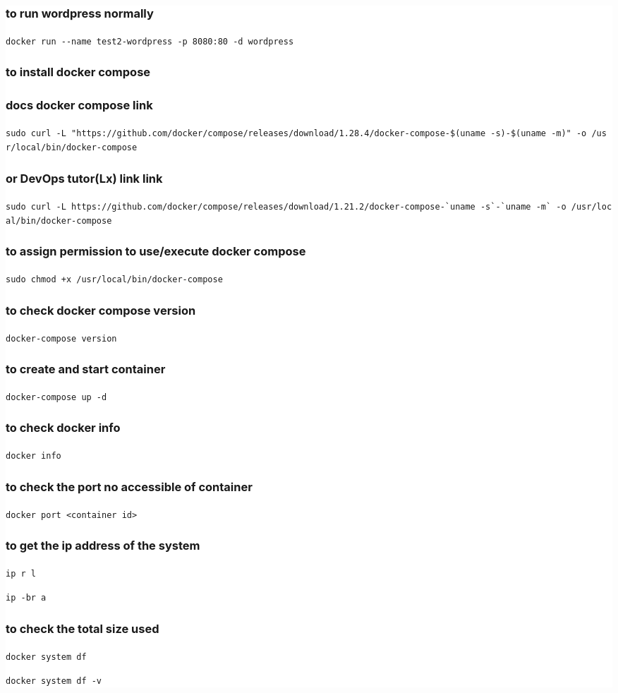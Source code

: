 ### to run wordpress normally
```
docker run --name test2-wordpress -p 8080:80 -d wordpress			
```

### to install docker compose
### docs docker compose link
```
sudo curl -L "https://github.com/docker/compose/releases/download/1.28.4/docker-compose-$(uname -s)-$(uname -m)" -o /usr/local/bin/docker-compose
```

### or DevOps tutor(Lx) link link
```
sudo curl -L https://github.com/docker/compose/releases/download/1.21.2/docker-compose-`uname -s`-`uname -m` -o /usr/local/bin/docker-compose
```

### to assign permission to use/execute docker compose
```
sudo chmod +x /usr/local/bin/docker-compose
```

### to check docker compose version
```
docker-compose version		
```

### to create and start container
```
docker-compose up -d			
```

### to check docker info
```
docker info			
```

### to check the port no accessible of container
```
docker port <container id>			
```

### to get the ip address of the system
```
ip r l
```
```
ip -br a
```


### to check the total size used 
```
docker system df
```
```
docker system df -v
```









